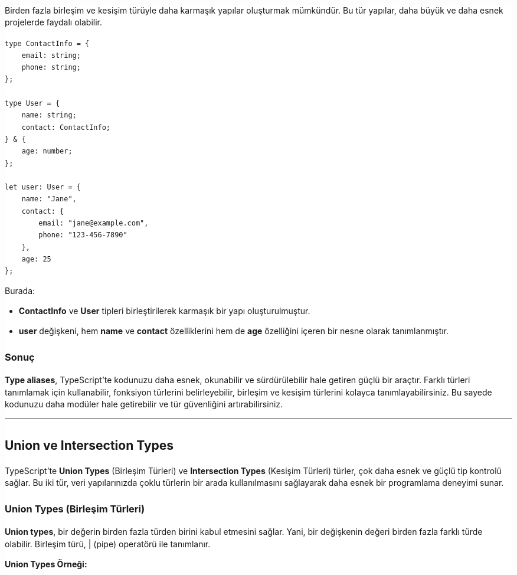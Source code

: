 Birden fazla birleşim ve kesişim türüyle daha karmaşık yapılar oluşturmak mümkündür. Bu tür yapılar, daha büyük ve daha esnek projelerde faydalı olabilir.

```
type ContactInfo = {
    email: string;
    phone: string;
};

type User = {
    name: string;
    contact: ContactInfo;
} & {
    age: number;
};

let user: User = {
    name: "Jane",
    contact: {
        email: "jane@example.com",
        phone: "123-456-7890"
    },
    age: 25
};
```

Burada:

- **ContactInfo** ve **User** tipleri birleştirilerek karmaşık bir yapı oluşturulmuştur.

- **user** değişkeni, hem **name** ve **contact** özelliklerini hem de **age** özelliğini içeren bir nesne olarak tanımlanmıştır.

### **Sonuç**

**Type aliases**, TypeScript’te kodunuzu daha esnek, okunabilir ve sürdürülebilir hale getiren güçlü bir araçtır. Farklı türleri tanımlamak için kullanabilir, fonksiyon türlerini belirleyebilir, birleşim ve kesişim türlerini kolayca tanımlayabilirsiniz. Bu sayede kodunuzu daha modüler hale getirebilir ve tür güvenliğini artırabilirsiniz.

* * *

## **Union ve Intersection Types**

TypeScript’te **Union Types** (Birleşim Türleri) ve **Intersection Types** (Kesişim Türleri) türler, çok daha esnek ve güçlü tip kontrolü sağlar. Bu iki tür, veri yapılarınızda çoklu türlerin bir arada kullanılmasını sağlayarak daha esnek bir programlama deneyimi sunar.

### **Union Types (Birleşim Türleri)**

**Union types**, bir değerin birden fazla türden birini kabul etmesini sağlar. Yani, bir değişkenin değeri birden fazla farklı türde olabilir. Birleşim türü, | (pipe) operatörü ile tanımlanır.

**Union Types Örneği:**
